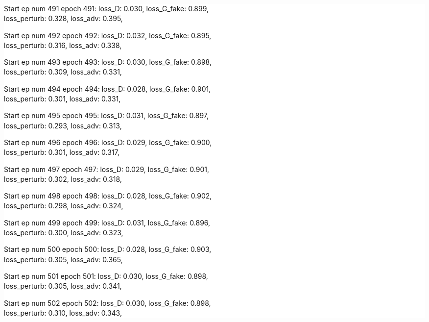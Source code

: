 Start ep num  491
epoch 491:
loss_D: 0.030, loss_G_fake: 0.899,             
loss_perturb: 0.328, loss_adv: 0.395, 

Start ep num  492
epoch 492:
loss_D: 0.032, loss_G_fake: 0.895,             
loss_perturb: 0.316, loss_adv: 0.338, 

Start ep num  493
epoch 493:
loss_D: 0.030, loss_G_fake: 0.898,             
loss_perturb: 0.309, loss_adv: 0.331, 

Start ep num  494
epoch 494:
loss_D: 0.028, loss_G_fake: 0.901,             
loss_perturb: 0.301, loss_adv: 0.331, 

Start ep num  495
epoch 495:
loss_D: 0.031, loss_G_fake: 0.897,             
loss_perturb: 0.293, loss_adv: 0.313, 

Start ep num  496
epoch 496:
loss_D: 0.029, loss_G_fake: 0.900,             
loss_perturb: 0.301, loss_adv: 0.317, 

Start ep num  497
epoch 497:
loss_D: 0.029, loss_G_fake: 0.901,             
loss_perturb: 0.302, loss_adv: 0.318, 

Start ep num  498
epoch 498:
loss_D: 0.028, loss_G_fake: 0.902,             
loss_perturb: 0.298, loss_adv: 0.324, 

Start ep num  499
epoch 499:
loss_D: 0.031, loss_G_fake: 0.896,             
loss_perturb: 0.300, loss_adv: 0.323, 

Start ep num  500
epoch 500:
loss_D: 0.028, loss_G_fake: 0.903,             
loss_perturb: 0.305, loss_adv: 0.365, 

Start ep num  501
epoch 501:
loss_D: 0.030, loss_G_fake: 0.898,             
loss_perturb: 0.305, loss_adv: 0.341, 

Start ep num  502
epoch 502:
loss_D: 0.030, loss_G_fake: 0.898,             
loss_perturb: 0.310, loss_adv: 0.343, 

